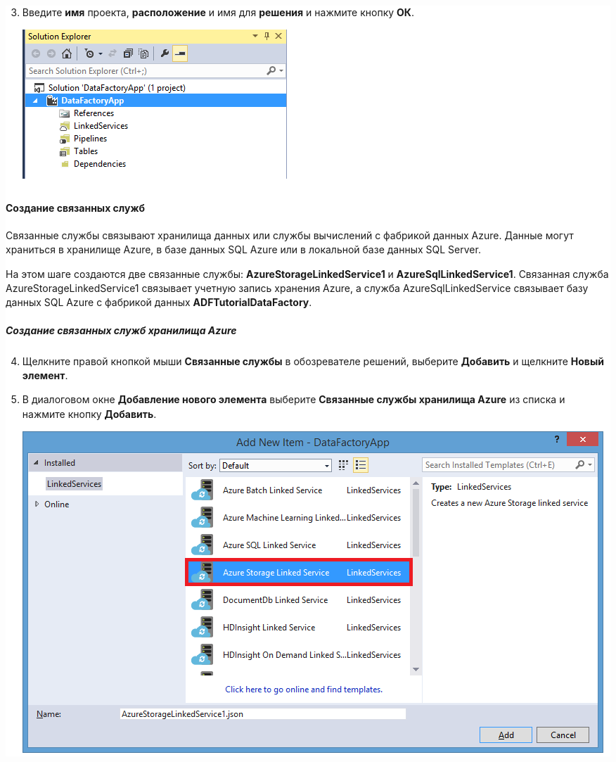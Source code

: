 3. Введите **имя** проекта, **расположение** и имя для **решения** и нажмите кнопку **ОК**.

	![Обозреватель решений](./media/data-factory-get-started-using-vs/solution-explorer.png)

#### Создание связанных служб
Связанные службы связывают хранилища данных или службы вычислений с фабрикой данных Azure. Данные могут храниться в хранилище Azure, в базе данных SQL Azure или в локальной базе данных SQL Server.

На этом шаге создаются две связанные службы: **AzureStorageLinkedService1** и **AzureSqlLinkedService1**. Связанная служба AzureStorageLinkedService1 связывает учетную запись хранения Azure, а служба AzureSqlLinkedService связывает базу данных SQL Azure с фабрикой данных **ADFTutorialDataFactory**.

##### Создание связанных служб хранилища Azure

4. Щелкните правой кнопкой мыши **Связанные службы** в обозревателе решений, выберите **Добавить** и щелкните **Новый элемент**.      
5. В диалоговом окне **Добавление нового элемента** выберите **Связанные службы хранилища Azure** из списка и нажмите кнопку **Добавить**. 

	![Новая связанная служба](./media/data-factory-get-started-using-vs/new-linked-service-dialog.png)
 